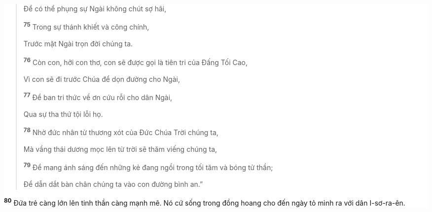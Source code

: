 > Ðể có thể phụng sự Ngài không chút sợ hãi,
> 
> <sup><b>75</b></sup> Trong sự thánh khiết và công chính,
> 
> Trước mặt Ngài trọn đời chúng ta.
> 
> <sup><b>76</b></sup> Còn con, hỡi con thơ, con sẽ được gọi là tiên tri của Ðấng Tối Cao,
> 
> Vì con sẽ đi trước Chúa để dọn đường cho Ngài,
> 
> <sup><b>77</b></sup> Ðể ban tri thức về ơn cứu rỗi cho dân Ngài,
> 
> Qua sự tha thứ tội lỗi họ.
> 
> <sup><b>78</b></sup> Nhờ đức nhân từ thương xót của Ðức Chúa Trời chúng ta,
> 
> Mà vầng thái dương mọc lên từ trời sẽ thăm viếng chúng ta,
> 
> <sup><b>79</b></sup> Ðể mang ánh sáng đến những kẻ đang ngồi trong tối tăm và bóng tử thần;
> 
> Ðể dẫn dắt bàn chân chúng ta vào con đường bình an.”
>

<sup><b>80</b></sup> Ðứa trẻ càng lớn lên tinh thần càng mạnh mẽ. Nó cứ sống trong đồng hoang cho đến ngày tỏ mình ra với dân I-sơ-ra-ên.

[^1-2e5d2905-6e17-4127-8902-5608b14a0af6]: nt: Lời (*Lógos*)
[^2-2e5d2905-6e17-4127-8902-5608b14a0af6]: nt: Lời (*Lógos*)
[^3-2e5d2905-6e17-4127-8902-5608b14a0af6]: Hê-rốt Ðại Ðế
[^1@-2e5d2905-6e17-4127-8902-5608b14a0af6]: (1:5-2:52)
